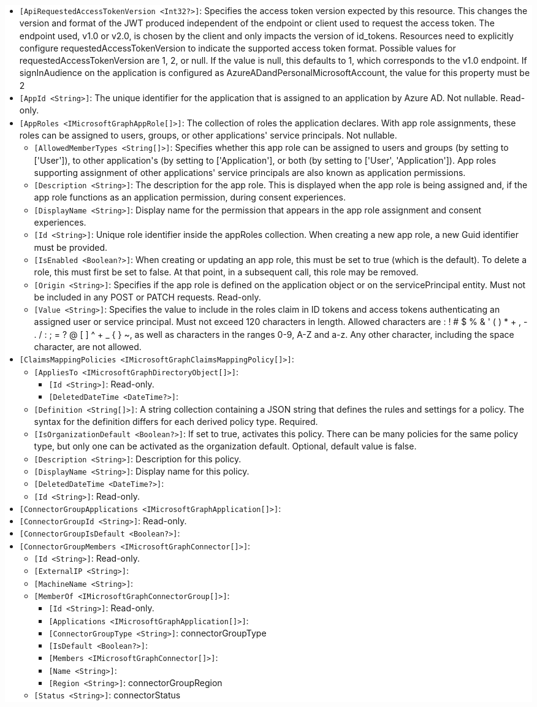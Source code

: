   - `[ApiRequestedAccessTokenVersion <Int32?>]`: Specifies the access token version expected by this resource. This changes the version and format of the JWT produced independent of the endpoint or client used to request the access token.  The endpoint used, v1.0 or v2.0, is chosen by the client and only impacts the version of id_tokens. Resources need to explicitly configure requestedAccessTokenVersion to indicate the supported access token format.  Possible values for requestedAccessTokenVersion are 1, 2, or null. If the value is null, this defaults to 1, which corresponds to the v1.0 endpoint.  If signInAudience on the application is configured as AzureADandPersonalMicrosoftAccount, the value for this property must be 2
  - `[AppId <String>]`: The unique identifier for the application that is assigned to an application by Azure AD. Not nullable. Read-only.
  - `[AppRoles <IMicrosoftGraphAppRole[]>]`: The collection of roles the application declares. With app role assignments, these roles can be assigned to users, groups, or other applications' service principals. Not nullable.
    - `[AllowedMemberTypes <String[]>]`: Specifies whether this app role can be assigned to users and groups (by setting to ['User']), to other application's (by setting to ['Application'], or both (by setting to ['User', 'Application']). App roles supporting assignment of other applications' service principals are also known as application permissions.
    - `[Description <String>]`: The description for the app role. This is displayed when the app role is being assigned and, if the app role functions as an application permission, during  consent experiences.
    - `[DisplayName <String>]`: Display name for the permission that appears in the app role assignment and consent experiences.
    - `[Id <String>]`: Unique role identifier inside the appRoles collection. When creating a new app role, a new Guid identifier must be provided.
    - `[IsEnabled <Boolean?>]`: When creating or updating an app role, this must be set to true (which is the default). To delete a role, this must first be set to false.  At that point, in a subsequent call, this role may be removed.
    - `[Origin <String>]`: Specifies if the app role is defined on the application object or on the servicePrincipal entity. Must not be included in any POST or PATCH requests. Read-only.
    - `[Value <String>]`: Specifies the value to include in the roles claim in ID tokens and access tokens authenticating an assigned user or service principal. Must not exceed 120 characters in length. Allowed characters are : ! # $ % & ' ( ) * + , - . / : ;  =  ? @ [ ] ^ + _  {  } ~, as well as characters in the ranges 0-9, A-Z and a-z. Any other character, including the space character, are not allowed.
  - `[ClaimsMappingPolicies <IMicrosoftGraphClaimsMappingPolicy[]>]`: 
    - `[AppliesTo <IMicrosoftGraphDirectoryObject[]>]`: 
      - `[Id <String>]`: Read-only.
      - `[DeletedDateTime <DateTime?>]`: 
    - `[Definition <String[]>]`: A string collection containing a JSON string that defines the rules and settings for a policy. The syntax for the definition differs for each derived policy type. Required.
    - `[IsOrganizationDefault <Boolean?>]`: If set to true, activates this policy. There can be many policies for the same policy type, but only one can be activated as the organization default. Optional, default value is false.
    - `[Description <String>]`: Description for this policy.
    - `[DisplayName <String>]`: Display name for this policy.
    - `[DeletedDateTime <DateTime?>]`: 
    - `[Id <String>]`: Read-only.
  - `[ConnectorGroupApplications <IMicrosoftGraphApplication[]>]`: 
  - `[ConnectorGroupId <String>]`: Read-only.
  - `[ConnectorGroupIsDefault <Boolean?>]`: 
  - `[ConnectorGroupMembers <IMicrosoftGraphConnector[]>]`: 
    - `[Id <String>]`: Read-only.
    - `[ExternalIP <String>]`: 
    - `[MachineName <String>]`: 
    - `[MemberOf <IMicrosoftGraphConnectorGroup[]>]`: 
      - `[Id <String>]`: Read-only.
      - `[Applications <IMicrosoftGraphApplication[]>]`: 
      - `[ConnectorGroupType <String>]`: connectorGroupType
      - `[IsDefault <Boolean?>]`: 
      - `[Members <IMicrosoftGraphConnector[]>]`: 
      - `[Name <String>]`: 
      - `[Region <String>]`: connectorGroupRegion
    - `[Status <String>]`: connectorStatus
